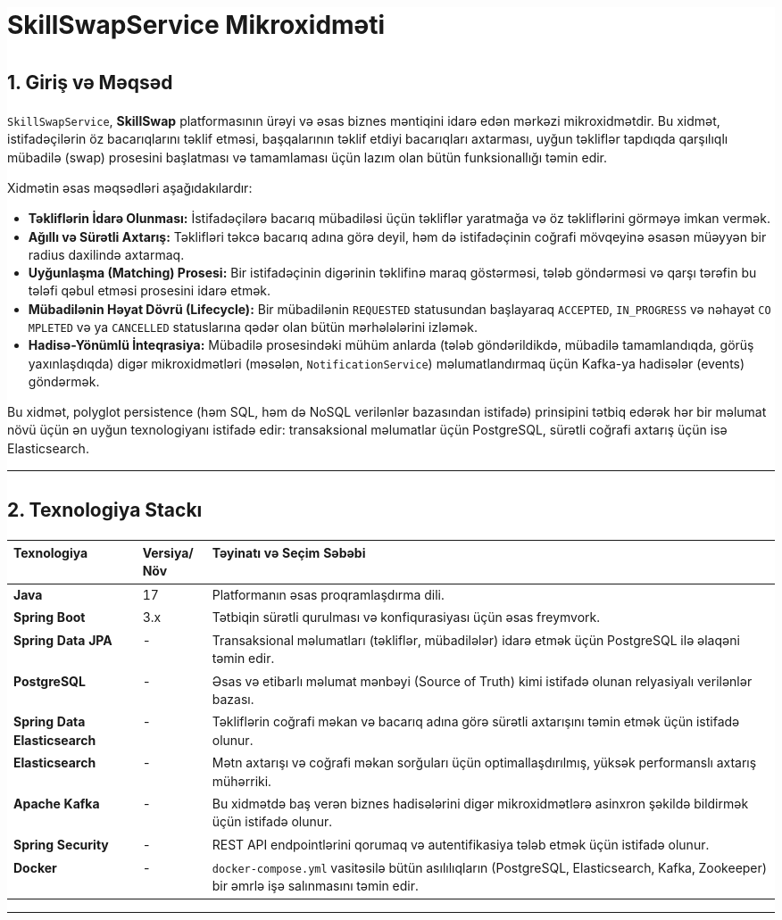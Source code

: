 
# SkillSwapService Mikroxidməti

## 1. Giriş və Məqsəd

`SkillSwapService`, **SkillSwap** platformasının ürəyi və əsas biznes məntiqini idarə edən mərkəzi mikroxidmətdir. Bu xidmət, istifadəçilərin öz bacarıqlarını təklif etməsi, başqalarının təklif etdiyi bacarıqları axtarması, uyğun təkliflər tapdıqda qarşılıqlı mübadilə (swap) prosesini başlatması və tamamlaması üçün lazım olan bütün funksionallığı təmin edir.

Xidmətin əsas məqsədləri aşağıdakılardır:

- **Təkliflərin İdarə Olunması:** İstifadəçilərə bacarıq mübadiləsi üçün təkliflər yaratmağa və öz təkliflərini görməyə imkan vermək.
- **Ağıllı və Sürətli Axtarış:** Təklifləri təkcə bacarıq adına görə deyil, həm də istifadəçinin coğrafi mövqeyinə əsasən müəyyən bir radius daxilində axtarmaq.
- **Uyğunlaşma (Matching) Prosesi:** Bir istifadəçinin digərinin təklifinə maraq göstərməsi, tələb göndərməsi və qarşı tərəfin bu tələfi qəbul etməsi prosesini idarə etmək.
- **Mübadilənin Həyat Dövrü (Lifecycle):** Bir mübadilənin `REQUESTED` statusundan başlayaraq `ACCEPTED`, `IN_PROGRESS` və nəhayət `COMPLETED` və ya `CANCELLED` statuslarına qədər olan bütün mərhələlərini izləmək.
- **Hadisə-Yönümlü İnteqrasiya:** Mübadilə prosesindəki mühüm anlarda (tələb göndərildikdə, mübadilə tamamlandıqda, görüş yaxınlaşdıqda) digər mikroxidmətləri (məsələn, `NotificationService`) məlumatlandırmaq üçün Kafka-ya hadisələr (events) göndərmək.

Bu xidmət, polyglot persistence (həm SQL, həm də NoSQL verilənlər bazasından istifadə) prinsipini tətbiq edərək hər bir məlumat növü üçün ən uyğun texnologiyanı istifadə edir: transaksional məlumatlar üçün PostgreSQL, sürətli coğrafi axtarış üçün isə Elasticsearch.

---

## 2. Texnologiya Stackı

| Texnologiya | Versiya/Növ | Təyinatı və Seçim Səbəbi |
| :--- | :--- | :--- |
| **Java** | 17 | Platformanın əsas proqramlaşdırma dili. |
| **Spring Boot** | 3.x | Tətbiqin sürətli qurulması və konfiqurasiyası üçün əsas freymvork. |
| **Spring Data JPA** | - | Transaksional məlumatları (təkliflər, mübadilələr) idarə etmək üçün PostgreSQL ilə əlaqəni təmin edir. |
| **PostgreSQL** | - | Əsas və etibarlı məlumat mənbəyi (Source of Truth) kimi istifadə olunan relyasiyalı verilənlər bazası. |
| **Spring Data Elasticsearch** | - | Təkliflərin coğrafi məkan və bacarıq adına görə sürətli axtarışını təmin etmək üçün istifadə olunur. |
| **Elasticsearch** | - | Mətn axtarışı və coğrafi məkan sorğuları üçün optimallaşdırılmış, yüksək performanslı axtarış mühərriki. |
| **Apache Kafka** | - | Bu xidmətdə baş verən biznes hadisələrini digər mikroxidmətlərə asinxron şəkildə bildirmək üçün istifadə olunur. |
| **Spring Security** | - | REST API endpointlərini qorumaq və autentifikasiya tələb etmək üçün istifadə olunur. |
| **Docker** | - | `docker-compose.yml` vasitəsilə bütün asılılıqların (PostgreSQL, Elasticsearch, Kafka, Zookeeper) bir əmrlə işə salınmasını təmin edir. |

---